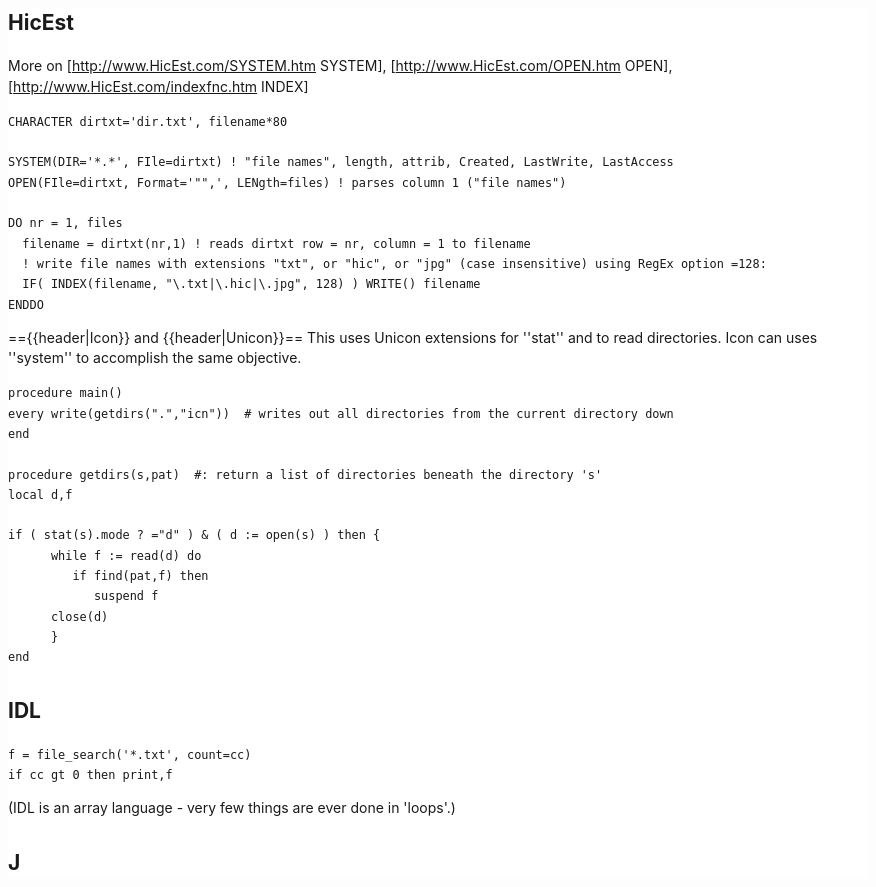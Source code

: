 

## HicEst

More on [http://www.HicEst.com/SYSTEM.htm SYSTEM], [http://www.HicEst.com/OPEN.htm OPEN], [http://www.HicEst.com/indexfnc.htm INDEX]

```hicest
CHARACTER dirtxt='dir.txt', filename*80

SYSTEM(DIR='*.*', FIle=dirtxt) ! "file names", length, attrib, Created, LastWrite, LastAccess
OPEN(FIle=dirtxt, Format='"",', LENgth=files) ! parses column 1 ("file names")

DO nr = 1, files
  filename = dirtxt(nr,1) ! reads dirtxt row = nr, column = 1 to filename
  ! write file names with extensions "txt", or "hic", or "jpg" (case insensitive) using RegEx option =128:
  IF( INDEX(filename, "\.txt|\.hic|\.jpg", 128) ) WRITE() filename
ENDDO
```


=={{header|Icon}} and {{header|Unicon}}==
This uses Unicon extensions for ''stat'' and to read directories.  Icon can uses ''system'' to accomplish the same objective.

```Icon
procedure main()
every write(getdirs(".","icn"))  # writes out all directories from the current directory down
end

procedure getdirs(s,pat)  #: return a list of directories beneath the directory 's'
local d,f

if ( stat(s).mode ? ="d" ) & ( d := open(s) ) then {
      while f := read(d) do
         if find(pat,f) then
            suspend f
      close(d)
      }
end
```



## IDL


```idl
f = file_search('*.txt', count=cc)
if cc gt 0 then print,f
```

(IDL is an array language - very few things are ever done in 'loops'.)


## J
